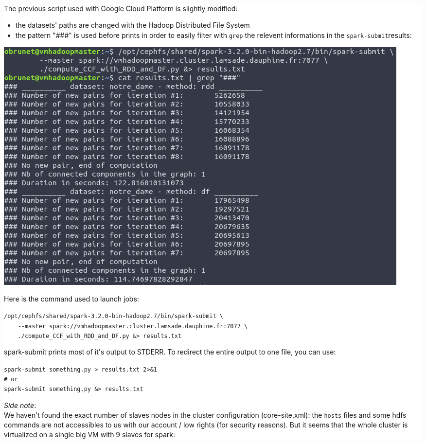 The previous script used with Google Cloud Platform is slightly modified:
- the datasets' paths are changed with the Hadoop Distributed File System
- the pattern "###" is used before prints in order to easily filter with `grep` the relevent informations in the `spark-submit`results:

![image info](/images/2024-01-10-ccf/lamsade_04_results_01.png)  

Here is the command used to launch jobs:

```
/opt/cephfs/shared/spark-3.2.0-bin-hadoop2.7/bin/spark-submit \
	--master spark://vmhadoopmaster.cluster.lamsade.dauphine.fr:7077 \
	./compute_CCF_with_RDD_and_DF.py &> results.txt
```

spark-submit prints most of it's output to STDERR. To redirect the entire output to one file, you can use:

```
spark-submit something.py > results.txt 2>&1
# or
spark-submit something.py &> results.txt
```

_Side note_:  
We haven't found the exact number of slaves nodes in the cluster configuration (core-site.xml): the `hosts` files and some hdfs commands are not accessibles to us with our account / low rights (for security reasons). But it seems that the whole cluster is virtualized on a single big VM with 9 slaves for spark:
